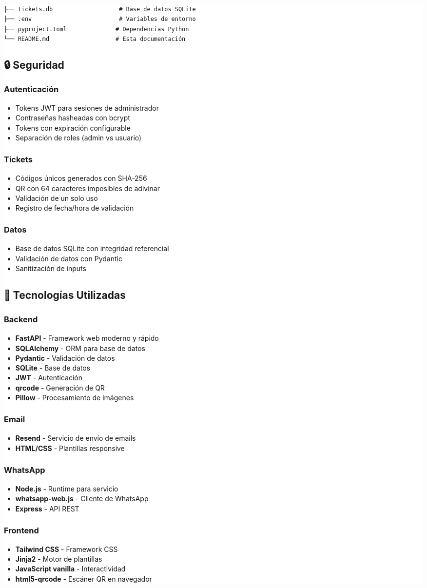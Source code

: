 ```
├── tickets.db                   # Base de datos SQLite
├── .env                         # Variables de entorno
├── pyproject.toml              # Dependencias Python
└── README.md                   # Esta documentación
```

## 🔒 Seguridad

### Autenticación
- Tokens JWT para sesiones de administrador
- Contraseñas hasheadas con bcrypt
- Tokens con expiración configurable
- Separación de roles (admin vs usuario)

### Tickets
- Códigos únicos generados con SHA-256
- QR con 64 caracteres imposibles de adivinar
- Validación de un solo uso
- Registro de fecha/hora de validación

### Datos
- Base de datos SQLite con integridad referencial
- Validación de datos con Pydantic
- Sanitización de inputs

## 🎨 Tecnologías Utilizadas

### Backend
- **FastAPI** - Framework web moderno y rápido
- **SQLAlchemy** - ORM para base de datos
- **Pydantic** - Validación de datos
- **SQLite** - Base de datos
- **JWT** - Autenticación
- **qrcode** - Generación de QR
- **Pillow** - Procesamiento de imágenes

### Email
- **Resend** - Servicio de envío de emails
- **HTML/CSS** - Plantillas responsive

### WhatsApp
- **Node.js** - Runtime para servicio
- **whatsapp-web.js** - Cliente de WhatsApp
- **Express** - API REST

### Frontend
- **Tailwind CSS** - Framework CSS
- **Jinja2** - Motor de plantillas
- **JavaScript vanilla** - Interactividad
- **html5-qrcode** - Escáner QR en navegador
